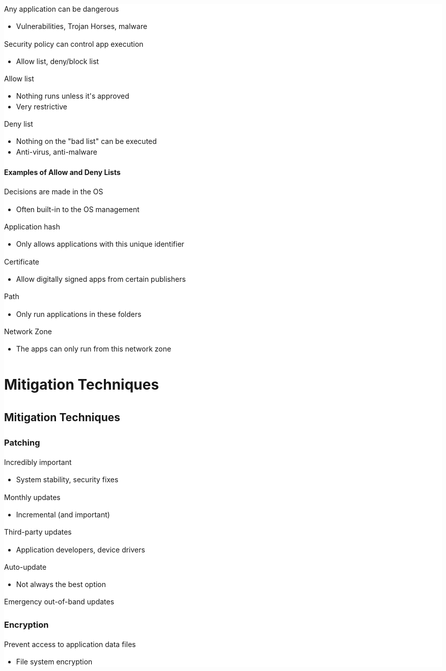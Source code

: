 Any application can be dangerous
- Vulnerabilities, Trojan Horses, malware

Security policy can control app execution
- Allow list, deny/block list

Allow list
- Nothing runs unless it's approved
- Very restrictive

Deny list
- Nothing on the "bad list" can be executed
- Anti-virus, anti-malware

#### Examples of Allow and Deny Lists

Decisions are made in the OS
- Often built-in to the OS management

Application hash
- Only allows applications with this unique identifier

Certificate
- Allow digitally signed apps from certain publishers

Path
- Only run applications in these folders

Network Zone
- The apps can only run from this network zone

# Mitigation Techniques

## Mitigation Techniques

### Patching

Incredibly important
- System stability, security fixes

Monthly updates
- Incremental (and important)

Third-party updates
- Application developers, device drivers

Auto-update
- Not always the best option

Emergency out-of-band updates

### Encryption

Prevent access to application data files
- File system encryption
